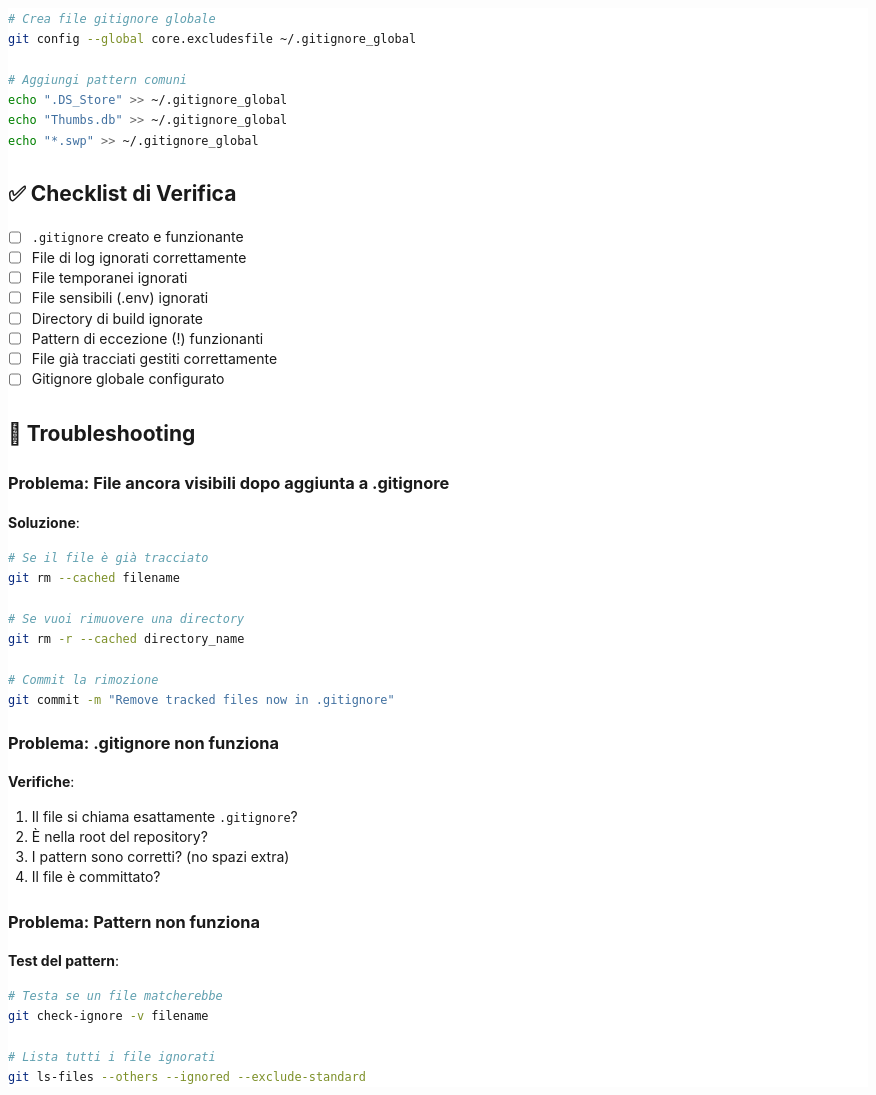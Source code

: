```bash
# Crea file gitignore globale
git config --global core.excludesfile ~/.gitignore_global

# Aggiungi pattern comuni
echo ".DS_Store" >> ~/.gitignore_global
echo "Thumbs.db" >> ~/.gitignore_global
echo "*.swp" >> ~/.gitignore_global
```

## ✅ Checklist di Verifica

- [ ] `.gitignore` creato e funzionante
- [ ] File di log ignorati correttamente
- [ ] File temporanei ignorati
- [ ] File sensibili (.env) ignorati
- [ ] Directory di build ignorate
- [ ] Pattern di eccezione (!) funzionanti
- [ ] File già tracciati gestiti correttamente
- [ ] Gitignore globale configurato

## 🐛 Troubleshooting

### Problema: File ancora visibili dopo aggiunta a .gitignore

**Soluzione**:
```bash
# Se il file è già tracciato
git rm --cached filename

# Se vuoi rimuovere una directory
git rm -r --cached directory_name

# Commit la rimozione
git commit -m "Remove tracked files now in .gitignore"
```

### Problema: .gitignore non funziona

**Verifiche**:
1. Il file si chiama esattamente `.gitignore`?
2. È nella root del repository?
3. I pattern sono corretti? (no spazi extra)
4. Il file è committato?

### Problema: Pattern non funziona

**Test del pattern**:
```bash
# Testa se un file matcherebbe
git check-ignore -v filename

# Lista tutti i file ignorati
git ls-files --others --ignored --exclude-standard
```
